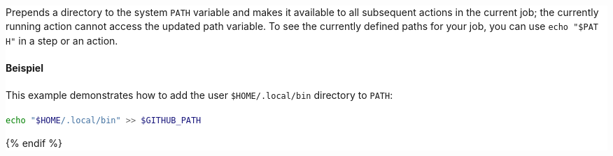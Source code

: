 Prepends a directory to the system `PATH` variable and makes it available to all subsequent actions in the current job; the currently running action cannot access the updated path variable. To see the currently defined paths for your job, you can use `echo "$PATH"` in a step or an action.

#### Beispiel

This example demonstrates how to add the user `$HOME/.local/bin` directory to `PATH`:

``` bash
echo "$HOME/.local/bin" >> $GITHUB_PATH
```
{% endif %}
